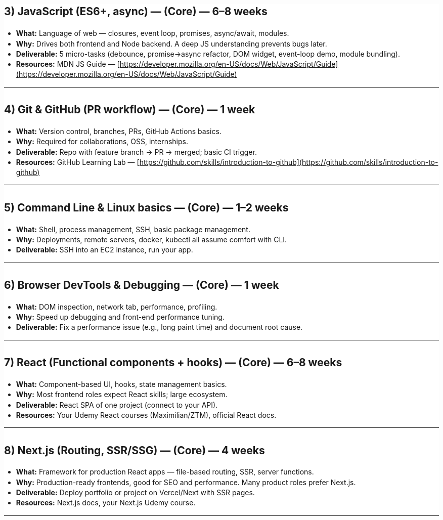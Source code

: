 ## 3) JavaScript (ES6+, async) — (Core) — **6–8 weeks**

* **What:** Language of web — closures, event loop, promises, async/await, modules.
* **Why:** Drives both frontend and Node backend. A deep JS understanding prevents bugs later.
* **Deliverable:** 5 micro-tasks (debounce, promise→async refactor, DOM widget, event-loop demo, module bundling).
* **Resources:** MDN JS Guide — [https://developer.mozilla.org/en-US/docs/Web/JavaScript/Guide](https://developer.mozilla.org/en-US/docs/Web/JavaScript/Guide)

---

## 4) Git & GitHub (PR workflow) — (Core) — **1 week**

* **What:** Version control, branches, PRs, GitHub Actions basics.
* **Why:** Required for collaborations, OSS, internships.
* **Deliverable:** Repo with feature branch → PR → merged; basic CI trigger.
* **Resources:** GitHub Learning Lab — [https://github.com/skills/introduction-to-github](https://github.com/skills/introduction-to-github)

---

## 5) Command Line & Linux basics — (Core) — **1–2 weeks**

* **What:** Shell, process management, SSH, basic package management.
* **Why:** Deployments, remote servers, docker, kubectl all assume comfort with CLI.
* **Deliverable:** SSH into an EC2 instance, run your app.

---

## 6) Browser DevTools & Debugging — (Core) — **1 week**

* **What:** DOM inspection, network tab, performance, profiling.
* **Why:** Speed up debugging and front-end performance tuning.
* **Deliverable:** Fix a performance issue (e.g., long paint time) and document root cause.

---

## 7) React (Functional components + hooks) — (Core) — **6–8 weeks**

* **What:** Component-based UI, hooks, state management basics.
* **Why:** Most frontend roles expect React skills; large ecosystem.
* **Deliverable:** React SPA of one project (connect to your API).
* **Resources:** Your Udemy React courses (Maximilian/ZTM), official React docs.

---

## 8) Next.js (Routing, SSR/SSG) — (Core) — **4 weeks**

* **What:** Framework for production React apps — file-based routing, SSR, server functions.
* **Why:** Production-ready frontends, good for SEO and performance. Many product roles prefer Next.js.
* **Deliverable:** Deploy portfolio or project on Vercel/Next with SSR pages.
* **Resources:** Next.js docs, your Next.js Udemy course.

---